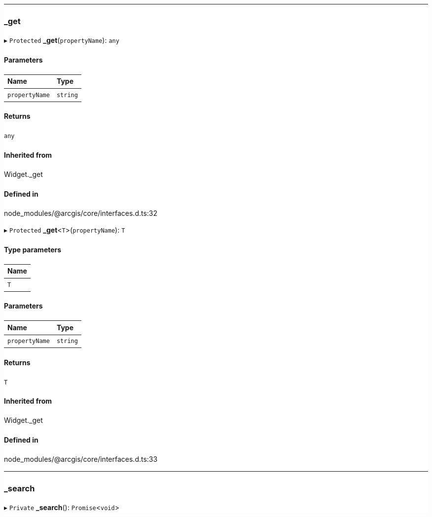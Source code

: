 ___

### \_get

▸ `Protected` **_get**(`propertyName`): `any`

#### Parameters

| Name | Type |
| :------ | :------ |
| `propertyName` | `string` |

#### Returns

`any`

#### Inherited from

Widget.\_get

#### Defined in

node_modules/@arcgis/core/interfaces.d.ts:32

▸ `Protected` **_get**<`T`\>(`propertyName`): `T`

#### Type parameters

| Name |
| :------ |
| `T` |

#### Parameters

| Name | Type |
| :------ | :------ |
| `propertyName` | `string` |

#### Returns

`T`

#### Inherited from

Widget.\_get

#### Defined in

node_modules/@arcgis/core/interfaces.d.ts:33

___

### \_search

▸ `Private` **_search**(): `Promise`<`void`\>
